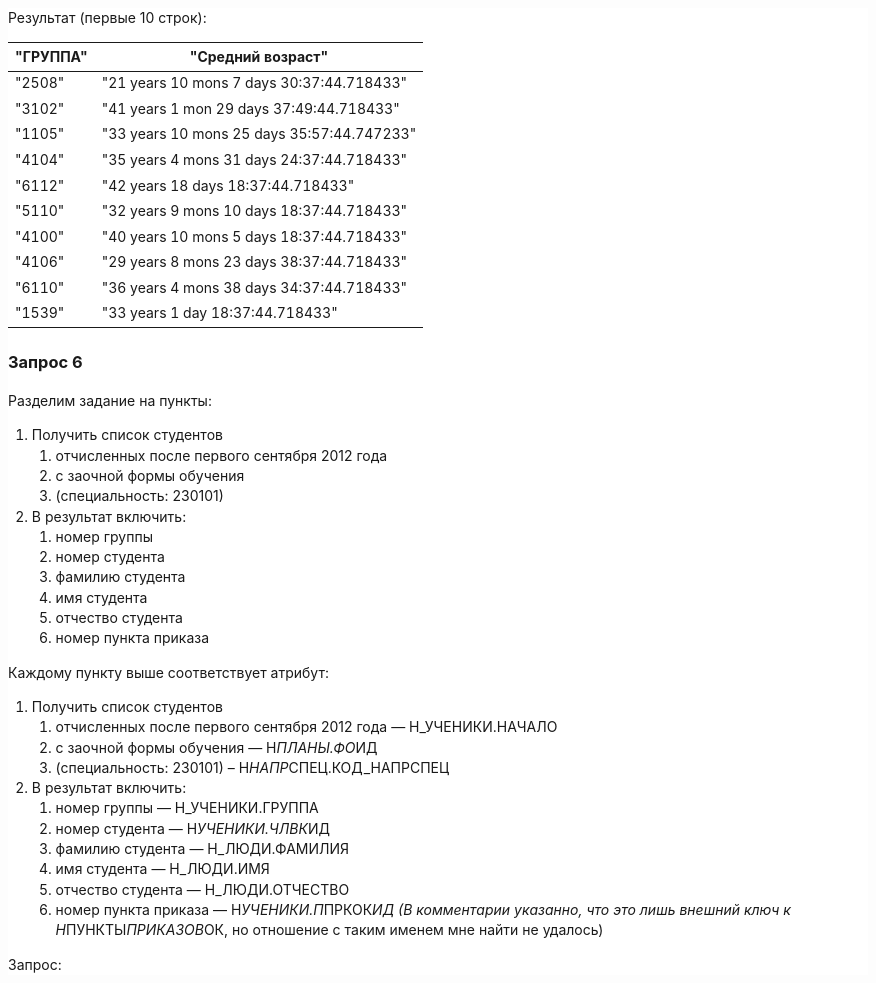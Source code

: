 Результат (первые 10 строк):

| "ГРУППА" | "Средний возраст"                          |
| -------- | ------------------------------------------ |
| "2508"   | "21 years 10 mons 7 days 30:37:44.718433"  |
| "3102"   | "41 years 1 mon 29 days 37:49:44.718433"   |
| "1105"   | "33 years 10 mons 25 days 35:57:44.747233" |
| "4104"   | "35 years 4 mons 31 days 24:37:44.718433"  |
| "6112"   | "42 years 18 days 18:37:44.718433"         |
| "5110"   | "32 years 9 mons 10 days 18:37:44.718433"  |
| "4100"   | "40 years 10 mons 5 days 18:37:44.718433"  |
| "4106"   | "29 years 8 mons 23 days 38:37:44.718433"  |
| "6110"   | "36 years 4 mons 38 days 34:37:44.718433"  |
| "1539"   | "33 years 1 day 18:37:44.718433"           |

### Запрос 6

Разделим задание на пункты:

1. Получить список студентов
   1. отчисленных после первого сентября 2012 года
   2. с заочной формы обучения
   3. (специальность: 230101)
2. В результат включить:
   1. номер группы
   2. номер студента
   3. фамилию студента
   4. имя студента
   5. отчество студента
   6. номер пункта приказа

Каждому пункту выше соответствует атрибут:

1. Получить список студентов
   1. отчисленных после первого сентября 2012 года — Н_УЧЕНИКИ.НАЧАЛО
   2. с заочной формы обучения — Н*ПЛАНЫ.ФО*ИД
   3. (специальность: 230101) – Н*НАПР*СПЕЦ.КОД_НАПРСПЕЦ
2. В результат включить:
   1. номер группы — Н_УЧЕНИКИ.ГРУППА
   2. номер студента — Н*УЧЕНИКИ.ЧЛВК*ИД
   3. фамилию студента — Н_ЛЮДИ.ФАМИЛИЯ
   4. имя студента — Н_ЛЮДИ.ИМЯ
   5. отчество студента — Н_ЛЮДИ.ОТЧЕСТВО
   6. номер пункта приказа — Н*УЧЕНИКИ.П*ПРКОК*ИД (В комментарии указанно, что это лишь внешний ключ к Н*ПУНКТЫ*ПРИКАЗОВ*ОК, но отношение с таким именем мне найти не удалось)

Запрос:

